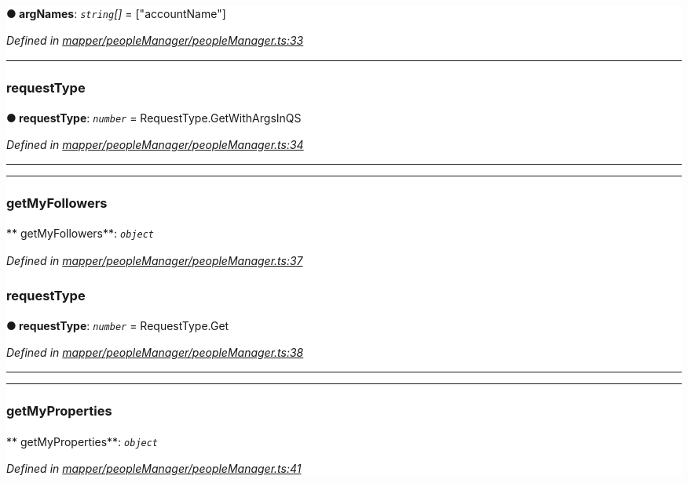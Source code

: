 **●  argNames**:  *`string`[]*  =  ["accountName"]

*Defined in [mapper/peopleManager/peopleManager.ts:33](https://github.com/gunjandatta/sprest/blob/3de79f1/src/mapper/peopleManager/peopleManager.ts#L33)*





___
<a id="peoplemanager.getfollowersfor.requesttype-5"></a>

###  requestType

**●  requestType**:  *`number`*  =  RequestType.GetWithArgsInQS

*Defined in [mapper/peopleManager/peopleManager.ts:34](https://github.com/gunjandatta/sprest/blob/3de79f1/src/mapper/peopleManager/peopleManager.ts#L34)*





___

___
<a id="peoplemanager.getmyfollowers"></a>

###  getMyFollowers

** getMyFollowers**:  *`object`* 

*Defined in [mapper/peopleManager/peopleManager.ts:37](https://github.com/gunjandatta/sprest/blob/3de79f1/src/mapper/peopleManager/peopleManager.ts#L37)*




<a id="peoplemanager.getmyfollowers.requesttype-6"></a>

###  requestType

**●  requestType**:  *`number`*  =  RequestType.Get

*Defined in [mapper/peopleManager/peopleManager.ts:38](https://github.com/gunjandatta/sprest/blob/3de79f1/src/mapper/peopleManager/peopleManager.ts#L38)*





___

___
<a id="peoplemanager.getmyproperties"></a>

###  getMyProperties

** getMyProperties**:  *`object`* 

*Defined in [mapper/peopleManager/peopleManager.ts:41](https://github.com/gunjandatta/sprest/blob/3de79f1/src/mapper/peopleManager/peopleManager.ts#L41)*
